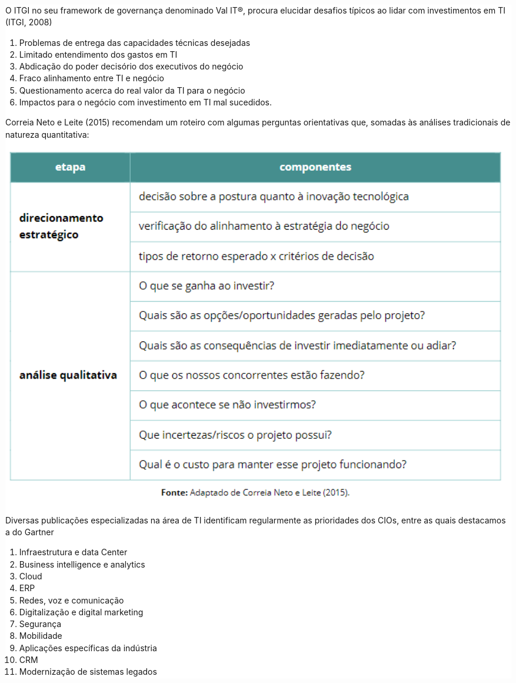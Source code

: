 O ITGI  no  seu  framework  de  governança  denominado  Val  IT®,  procura  elucidar desafios típicos ao lidar com investimentos em TI (ITGI, 2008)

1. Problemas de entrega das capacidades técnicas desejadas
2. Limitado entendimento dos gastos em TI
3. Abdicação do poder decisório dos executivos do negócio
4. Fraco alinhamento entre TI e negócio
5. Questionamento acerca do real valor da TI para o negócio
6. Impactos para o negócio com investimento em TI mal sucedidos.

Correia  Neto  e  Leite  (2015)  recomendam  um  roteiro  com  algumas  perguntas  orientativas  que, somadas às análises tradicionais de natureza quantitativa:

<img src="./01. Data/01. Images/08. Avaliacao Investimentos.PNG" width="1350" style="display: block; margin: auto;" />

Diversas  publicações  especializadas  na  área  de  TI  identificam  regularmente  as  prioridades  dos CIOs, entre as quais destacamos a do Gartner

1. Infraestrutura e data Center
2. Business intelligence e analytics
3. Cloud
4. ERP
5. Redes, voz e comunicação
6. Digitalização e digital marketing
7. Segurança
8. Mobilidade
9. Aplicações específicas da indústria
10. CRM 
11. Modernização de sistemas legados
